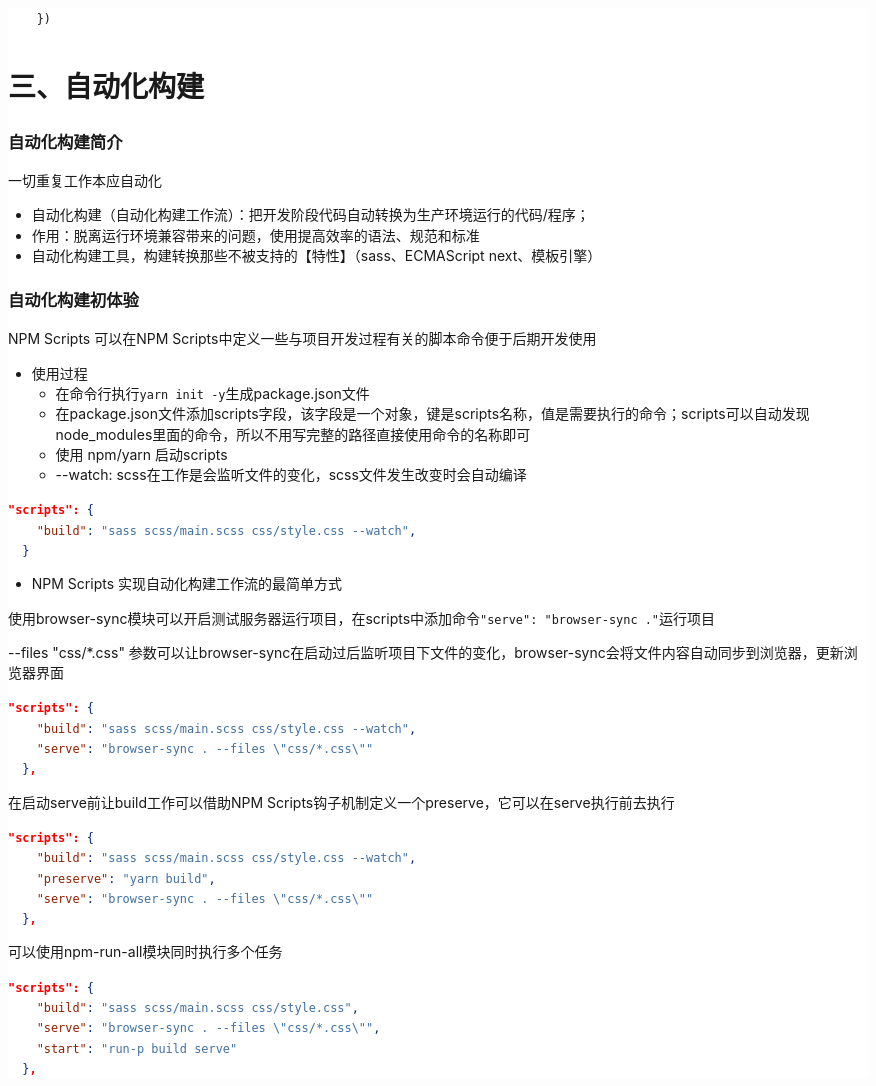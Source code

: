 ```javascript
    })
```

# 三、自动化构建

### 自动化构建简介
一切重复工作本应自动化
* 自动化构建（自动化构建工作流）：把开发阶段代码自动转换为生产环境运行的代码/程序；
* 作用：脱离运行环境兼容带来的问题，使用提高效率的语法、规范和标准
* 自动化构建工具，构建转换那些不被支持的【特性】（sass、ECMAScript next、模板引擎）

### 自动化构建初体验
NPM Scripts 可以在NPM Scripts中定义一些与项目开发过程有关的脚本命令便于后期开发使用

* 使用过程
    * 在命令行执行`yarn init -y`生成package.json文件
    * 在package.json文件添加scripts字段，该字段是一个对象，键是scripts名称，值是需要执行的命令；scripts可以自动发现node_modules里面的命令，所以不用写完整的路径直接使用命令的名称即可
    * 使用 npm/yarn 启动scripts
    * --watch: scss在工作是会监听文件的变化，scss文件发生改变时会自动编译
```json
"scripts": {
    "build": "sass scss/main.scss css/style.css --watch",
  }
```

* NPM Scripts 实现自动化构建工作流的最简单方式

使用browser-sync模块可以开启测试服务器运行项目，在scripts中添加命令`"serve": "browser-sync ."`运行项目

--files \"css/*.css\" 参数可以让browser-sync在启动过后监听项目下文件的变化，browser-sync会将文件内容自动同步到浏览器，更新浏览器界面
```json
"scripts": {
    "build": "sass scss/main.scss css/style.css --watch",
    "serve": "browser-sync . --files \"css/*.css\""
  },
```

在启动serve前让build工作可以借助NPM Scripts钩子机制定义一个preserve，它可以在serve执行前去执行
```json
"scripts": {
    "build": "sass scss/main.scss css/style.css --watch",
    "preserve": "yarn build",
    "serve": "browser-sync . --files \"css/*.css\""
  },
```

可以使用npm-run-all模块同时执行多个任务
```json
"scripts": {
    "build": "sass scss/main.scss css/style.css",
    "serve": "browser-sync . --files \"css/*.css\"",
    "start": "run-p build serve"
  },
```
